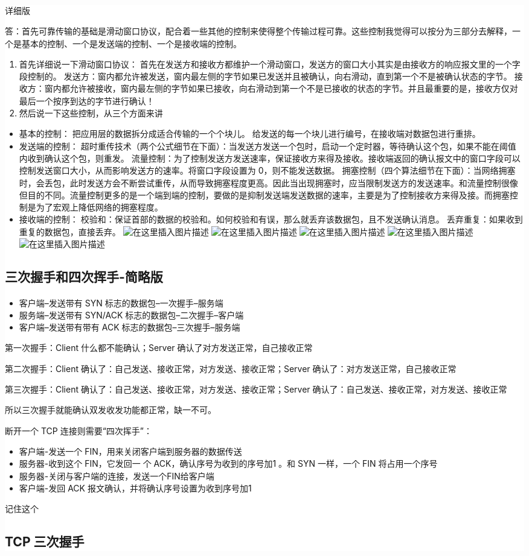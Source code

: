 详细版

答：首先可靠传输的基础是滑动窗口协议，配合着一些其他的控制来使得整个传输过程可靠。这些控制我觉得可以按分为三部分去解释，一个是基本的控制、一个是发送端的控制、一个是接收端的控制。

1. 首先详细说一下滑动窗口协议：
首先在发送方和接收方都维护一个滑动窗口，发送方的窗口大小其实是由接收方的响应报文里的一个字段控制的。
发送方：窗内都允许被发送，窗内最左侧的字节如果已发送并且被确认，向右滑动，直到第一个不是被确认状态的字节。
接收方：窗内都允许被接收，窗内最左侧的字节如果已接收，向右滑动到第一个不是已接收的状态的字节。并且最重要的是，接收方仅对最后一个按序到达的字节进行确认！
2. 然后说一下这些控制，从三个方面来讲
- 基本的控制：
把应用层的数据拆分成适合传输的一个个块儿。
给发送的每一个块儿进行编号，在接收端对数据包进行重排。
- 发送端的控制：
超时重传技术（两个公式细节在下面）：当发送方发送一个包时，启动一个定时器，等待确认这个包，如果不能在阈值内收到确认这个包，则重发。
流量控制：为了控制发送方发送速率，保证接收方来得及接收。接收端返回的确认报文中的窗口字段可以控制发送窗口大小，从而影响发送方的速率。将窗口字段设置为 0，则不能发送数据。
拥塞控制（四个算法细节在下面）：当网络拥塞时，会丢包，此时发送方会不断尝试重传，从而导致拥塞程度更高。因此当出现拥塞时，应当限制发送方的发送速率。和流量控制很像但目的不同。流量控制更多的是一个端到端的控制，要做的是抑制发送端发送数据的速率，主要是为了控制接收方来得及接。而拥塞控制是为了宏观上降低网络的拥塞程度。
- 接收端的控制：
校验和：保证首部的数据的校验和。如何校验和有误，那么就丢弃该数据包，且不发送确认消息。
丢弃重复：如果收到重复的数据包，直接丢弃。
![在这里插入图片描述](https://img-blog.csdnimg.cn/57a067c77b324b97bae1e3e328eaddfb.png?x-oss-process=image/watermark,type_d3F5LXplbmhlaQ,shadow_50,text_Q1NETiBA5Y2O5Y2X5bCP5ZOl,size_20,color_FFFFFF,t_70,g_se,x_16)
![在这里插入图片描述](https://img-blog.csdnimg.cn/098375d2bd5b4b99b9fdd4954401d2d1.png?x-oss-process=image/watermark,type_d3F5LXplbmhlaQ,shadow_50,text_Q1NETiBA5Y2O5Y2X5bCP5ZOl,size_20,color_FFFFFF,t_70,g_se,x_16)
![在这里插入图片描述](https://img-blog.csdnimg.cn/ae095519e28b443e98668f724612beff.png)
![在这里插入图片描述](https://img-blog.csdnimg.cn/32856c04d47949228c2c4647f7ca5401.png?x-oss-process=image/watermark,type_d3F5LXplbmhlaQ,shadow_50,text_Q1NETiBA5Y2O5Y2X5bCP5ZOl,size_20,color_FFFFFF,t_70,g_se,x_16)
![在这里插入图片描述](https://img-blog.csdnimg.cn/4ca752ae08a047729dd9b8fc594ac2d8.png?x-oss-process=image/watermark,type_d3F5LXplbmhlaQ,shadow_50,text_Q1NETiBA5Y2O5Y2X5bCP5ZOl,size_20,color_FFFFFF,t_70,g_se,x_16)

## 三次握手和四次挥手-简略版

- 客户端–发送带有 SYN 标志的数据包–一次握手–服务端
- 服务端–发送带有 SYN/ACK 标志的数据包–二次握手–客户端
- 客户端–发送带有带有 ACK 标志的数据包–三次握手–服务端

第一次握手：Client 什么都不能确认；Server 确认了对方发送正常，自己接收正常

第二次握手：Client 确认了：自己发送、接收正常，对方发送、接收正常；Server 确认了：对方发送正常，自己接收正常

第三次握手：Client 确认了：自己发送、接收正常，对方发送、接收正常；Server 确认了：自己发送、接收正常，对方发送、接收正常

所以三次握手就能确认双发收发功能都正常，缺一不可。

断开一个 TCP 连接则需要“四次挥手”：
- 客户端-发送一个 FIN，用来关闭客户端到服务器的数据传送
- 服务器-收到这个 FIN，它发回一 个 ACK，确认序号为收到的序号加1 。和 SYN 一样，一个 FIN 将占用一个序号
- 服务器-关闭与客户端的连接，发送一个FIN给客户端
- 客户端-发回 ACK 报文确认，并将确认序号设置为收到序号加1



记住这个

## TCP 三次握手
